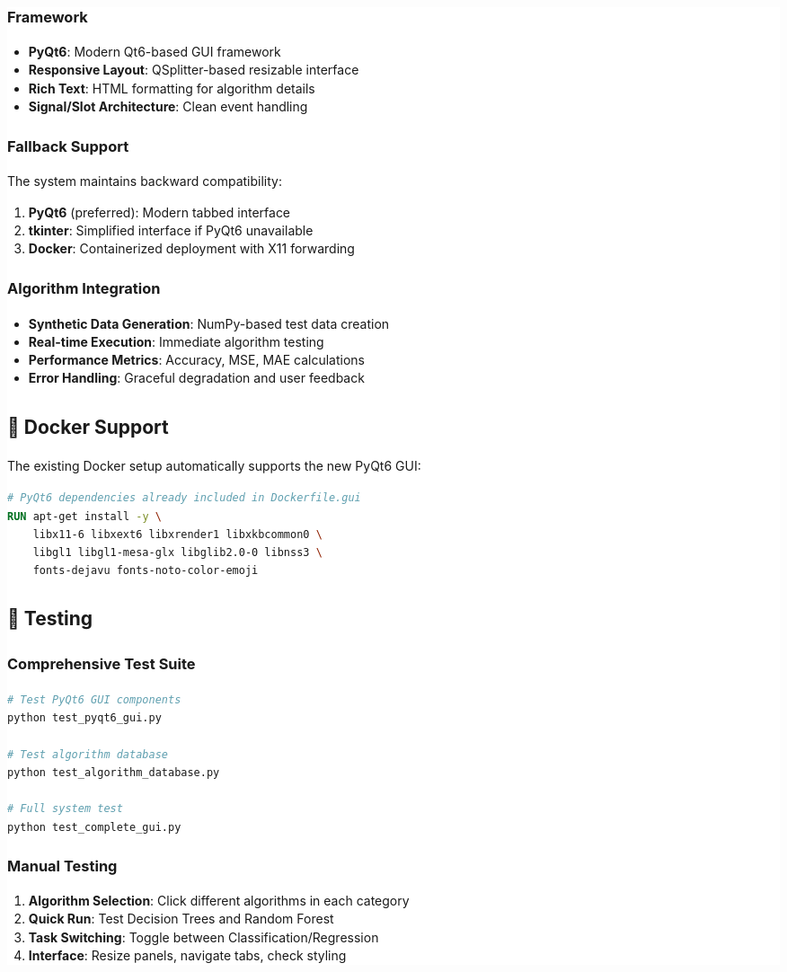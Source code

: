 ### **Framework**
- **PyQt6**: Modern Qt6-based GUI framework
- **Responsive Layout**: QSplitter-based resizable interface
- **Rich Text**: HTML formatting for algorithm details
- **Signal/Slot Architecture**: Clean event handling

### **Fallback Support**
The system maintains backward compatibility:
1. **PyQt6** (preferred): Modern tabbed interface
2. **tkinter**: Simplified interface if PyQt6 unavailable
3. **Docker**: Containerized deployment with X11 forwarding

### **Algorithm Integration**
- **Synthetic Data Generation**: NumPy-based test data creation
- **Real-time Execution**: Immediate algorithm testing
- **Performance Metrics**: Accuracy, MSE, MAE calculations
- **Error Handling**: Graceful degradation and user feedback

## 🐳 **Docker Support**

The existing Docker setup automatically supports the new PyQt6 GUI:

```dockerfile
# PyQt6 dependencies already included in Dockerfile.gui
RUN apt-get install -y \
    libx11-6 libxext6 libxrender1 libxkbcommon0 \
    libgl1 libgl1-mesa-glx libglib2.0-0 libnss3 \
    fonts-dejavu fonts-noto-color-emoji
```

## 🧪 **Testing**

### **Comprehensive Test Suite**
```bash
# Test PyQt6 GUI components
python test_pyqt6_gui.py

# Test algorithm database
python test_algorithm_database.py

# Full system test
python test_complete_gui.py
```

### **Manual Testing**
1. **Algorithm Selection**: Click different algorithms in each category
2. **Quick Run**: Test Decision Trees and Random Forest
3. **Task Switching**: Toggle between Classification/Regression
4. **Interface**: Resize panels, navigate tabs, check styling
